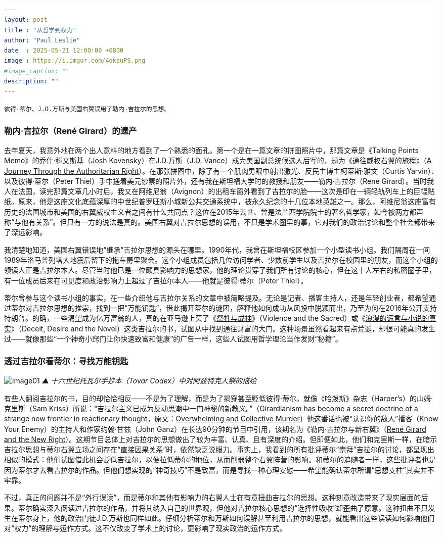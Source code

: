```yaml
---
layout: post
title : "从哲学到权力"
author: "Paul Leslie"
date  : 2025-05-21 12:00:00 +0800
image : https://i.imgur.com/4oksuPS.png
#image_caption: ""
description: ""
---
```


`彼得·蒂尔、J.D.万斯与美国右翼误用了勒内·吉拉尔的思想。`



### 勒内·吉拉尔（René Girard）的遗产

去年夏天，我意外地在两个出人意料的地方看到了一个熟悉的面孔。第一个是在一篇文章的拼图照片中，那篇文章是《Talking Points Memo》的乔什·科文斯基（Josh Kovensky）在J.D.万斯（J.D. Vance）成为美国副总统候选人后写的，题为《通往威权右翼的旅程》（[A Journey Through the Authoritarian Right](https://talkingpointsmemo.com/news/a-journey-through-the-authoritarian-new-right)）。在那张拼图中，除了有一个肌肉男眼中射出激光、反民主博主柯蒂斯·雅文（Curtis Yarvin）、以及彼得·蒂尔（Peter Thiel）手中搓着美元钞票的照片外，还有我在斯坦福大学时的教授和朋友——勒内·吉拉尔（René Girard）。当时我人在法国，读完那篇文章几小时后，我又在阿维尼翁（Avignon）的出租车窗外看到了吉拉尔的脸——这次是印在一辆轻轨列车上的巨幅贴纸。原来，他是这座文化底蕴深厚的中世纪普罗旺斯小城新公共交通系统中，被永久纪念的十几位本地英雄之一。那么，阿维尼翁这座富有历史的法国城市和美国的右翼威权主义者之间有什么共同点？这位在2015年去世、曾是法兰西学院院士的著名哲学家，如今被两方都声称“与他有关系”。但只有一方的说法是真的。美国右翼对吉拉尔思想的误用，不只是学术圈里的事，它对我们的政治讨论和整个社会都带来了深远影响。

我清楚地知道，美国右翼错误地“继承”吉拉尔思想的源头在哪里。1990年代，我曾在斯坦福校区参加一个小型读书小组。我们隔周在一间1989年洛马普列塔大地震后留下的拖车房里聚会。这个小组成员包括几位访问学者、少数前学生以及吉拉尔在校园里的朋友，而这个小组的领读人正是吉拉尔本人。尽管当时他已是一位颇具影响力的思想家，他的理论贯穿了我们所有讨论的核心，但在这十人左右的私密圈子里，有一位成员后来在可见度和政治影响力上超过了吉拉尔本人——他就是彼得·蒂尔（Peter Thiel）。

蒂尔曾参与这个读书小组的事实，在一些介绍他与吉拉尔关系的文章中被简略提及。无论是记者、播客主持人，还是年轻创业者，都希望通过蒂尔对吉拉尔思想的推崇，找到一把“万能钥匙”，借此揭开蒂尔的谜团，解释他如何成功从风投中脱颖而出，乃至为何在2016年公开支持特朗普。的确，一些渴望成为亿万富翁的人，真的在亚马逊上买了《[祭牲与成神](https://book.douban.com/subject/35818021/)》（Violence and the Sacred）或《[浪漫的谎言与小说的真实](https://book.douban.com/subject/34969987/)》（Deceit, Desire and the Novel）这类吉拉尔的书，试图从中找到通往财富的大门。这种场景虽然看起来有点荒诞，却很可能真的发生过——就像那些“一个神奇小窍门让你快速致富和健康”的广告一样，这些人试图用哲学理论当作发财“秘籍”。


### 透过吉拉尔看蒂尔：寻找万能钥匙

![image01](https://i.imgur.com/Ti8MSY4.png)
_▲ 十六世纪托瓦尔手抄本（Tovar Codex）中对阿兹特克人祭的描绘_

有些人翻阅吉拉尔的书，目的却恰恰相反——不是为了理解，而是为了揭穿甚至贬低彼得·蒂尔。就像《哈泼斯》杂志（Harper’s）的山姆·克里斯（Sam Kriss）所说：“吉拉尔主义已成为反动思潮中一门神秘的新教义。”（Girardianism has become a secret doctrine of a strange new frontier in reactionary thought，原文：[Overwhelming and Collective Murder](https://harpers.org/archive/2023/11/overwhelming-and-collective-murder-rene-girard/)）他这番话也被“认识你的敌人”播客（Know Your Enemy）的主持人和作家约翰·甘兹（John Ganz）在长达90分钟的节目中引用，该期名为《勒内·吉拉尔与新右翼》（[René Girard and the New Right](https://www.dissentmagazine.org/blog/know-your-enemy-rene-girard-and-the-right-with-john-ganz/)）。这期节目总体上对吉拉尔的思想做出了较为丰富、认真、且有深度的介绍。但即便如此，他们和克里斯一样，在暗示吉拉尔思想与蒂尔右翼立场之间存在“直接因果关系”时，依然缺乏说服力。事实上，我看到的所有批评蒂尔“崇拜”吉拉尔的讨论，都呈现出相似的模式：他们试图借此机会贬低吉拉尔，以便拉低蒂尔的地位，从而削弱整个右翼阵营的影响。和蒂尔的追随者一样，这些批评者也是因为蒂尔才去看吉拉尔的作品。但他们想实现的“神奇技巧”不是致富，而是寻找一种心理安慰——希望能确认蒂尔所谓“思想支柱”其实并不牢靠。

不过，真正的问题并不是“外行误读”，而是蒂尔和其他有影响力的右翼人士在有意扭曲吉拉尔的思想。这种刻意改造带来了现实层面的后果。蒂尔确实深入阅读过吉拉尔的作品，并将其纳入自己的世界观，但他对吉拉尔核心思想的“选择性吸收”却歪曲了原意。这种扭曲不只发生在蒂尔身上，他的政治门徒J.D.万斯也同样如此。仔细分析蒂尔和万斯如何误解甚至利用吉拉尔的思想，就能看出这些误读如何影响他们对“权力”的理解与运作方式。这不仅改变了学术上的讨论，更影响了现实政治的运作方式。
